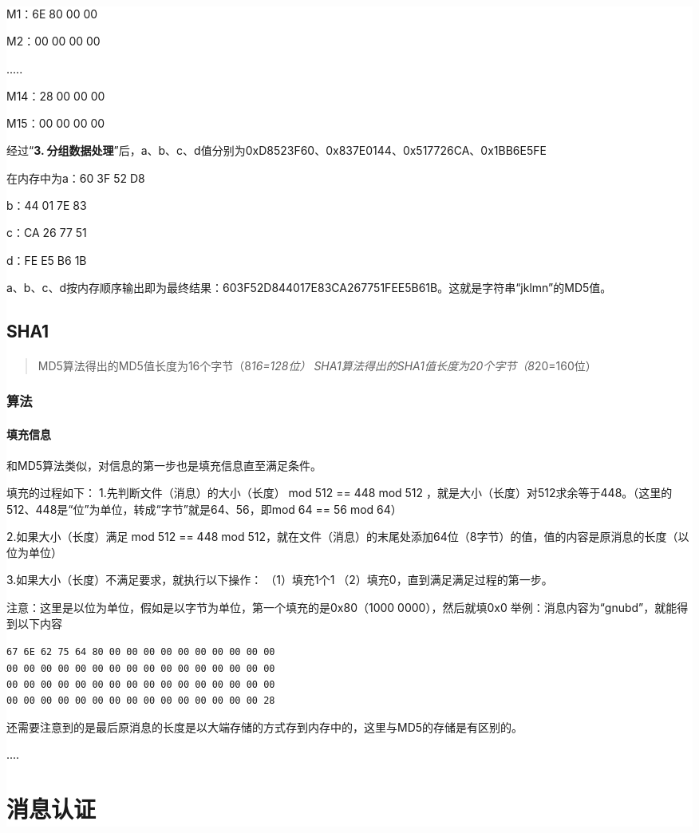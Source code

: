 M1：6E 80 00 00

M2：00 00 00 00

.....

M14：28 00 00 00

M15：00 00 00 00

经过“**3. 分组数据处理**”后，a、b、c、d值分别为0xD8523F60、0x837E0144、0x517726CA、0x1BB6E5FE

在内存中为a：60 3F 52 D8

b：44 01 7E 83

c：CA 26 77 51

d：FE E5 B6 1B

a、b、c、d按内存顺序输出即为最终结果：603F52D844017E83CA267751FEE5B61B。这就是字符串“jklmn”的MD5值。

## SHA1

>MD5算法得出的MD5值长度为16个字节（8*16=128位） 
> SHA1算法得出的SHA1值长度为20个字节（8*20=160位）

### 算法

####  填充信息

和MD5算法类似，对信息的第一步也是填充信息直至满足条件。

填充的过程如下：
1.先判断文件（消息）的大小（长度） mod 512 == 448 mod 512 ，就是大小（长度）对512求余等于448。（这里的512、448是“位”为单位，转成“字节”就是64、56，即mod 64 == 56 mod 64）

2.如果大小（长度）满足 mod 512 == 448 mod 512，就在文件（消息）的末尾处添加64位（8字节）的值，值的内容是原消息的长度（以位为单位）

3.如果大小（长度）不满足要求，就执行以下操作：
（1）填充1个1
（2）填充0，直到满足满足过程的第一步。

注意：这里是以位为单位，假如是以字节为单位，第一个填充的是0x80（1000 0000），然后就填0x0
举例：消息内容为“gnubd”，就能得到以下内容

```reStructuredText
67 6E 62 75 64 80 00 00 00 00 00 00 00 00 00 00
00 00 00 00 00 00 00 00 00 00 00 00 00 00 00 00
00 00 00 00 00 00 00 00 00 00 00 00 00 00 00 00
00 00 00 00 00 00 00 00 00 00 00 00 00 00 00 28 
```

还需要注意到的是最后原消息的长度是以大端存储的方式存到内存中的，这里与MD5的存储是有区别的。

....

# 消息认证
